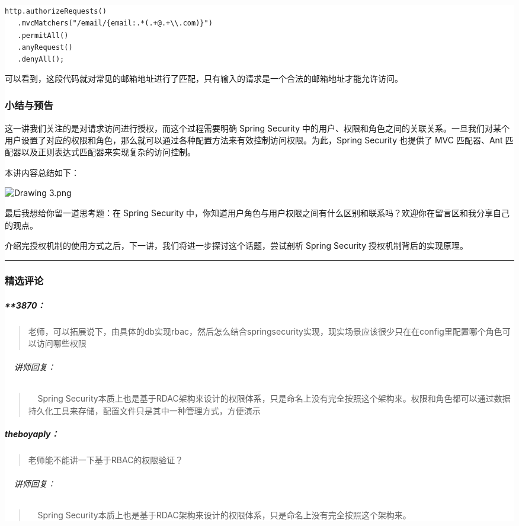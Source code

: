 <pre class="lang-java" data-nodeid="140462"><code data-language="java">http.authorizeRequests()
&nbsp;&nbsp; .mvcMatchers(<span class="hljs-string">"/email/{email:.*(.+@.+\\.com)}"</span>)
&nbsp;&nbsp; .permitAll()
&nbsp;&nbsp; .anyRequest()
&nbsp;&nbsp; .denyAll();
</code></pre>
<p data-nodeid="140463">可以看到，这段代码就对常见的邮箱地址进行了匹配，只有输入的请求是一个合法的邮箱地址才能允许访问。</p>
<h3 data-nodeid="140464">小结与预告</h3>
<p data-nodeid="140465">这一讲我们关注的是对请求访问进行授权，而这个过程需要明确 Spring Security 中的用户、权限和角色之间的关联关系。一旦我们对某个用户设置了对应的权限和角色，那么就可以通过各种配置方法来有效控制访问权限。为此，Spring Security 也提供了 MVC 匹配器、Ant 匹配器以及正则表达式匹配器来实现复杂的访问控制。</p>
<p data-nodeid="140466">本讲内容总结如下：</p>
<p data-nodeid="146194" class="te-preview-highlight"><img src="https://s0.lgstatic.com/i/image6/M00/44/35/CioPOWC99pCADnIuAAB0dOuXd6o323.png" alt="Drawing 3.png" data-nodeid="146197"></p>

<p data-nodeid="140468">最后我想给你留一道思考题：在 Spring Security 中，你知道用户角色与用户权限之间有什么区别和联系吗？欢迎你在留言区和我分享自己的观点。</p>
<p data-nodeid="140469">介绍完授权机制的使用方式之后，下一讲，我们将进一步探讨这个话题，尝试剖析 Spring Security 授权机制背后的实现原理。</p>

---

### 精选评论

##### **3870：
> 老师，可以拓展说下，由具体的db实现rbac，然后怎么结合springsecurity实现，现实场景应该很少只在在config里配置哪个角色可以访问哪些权限

 ###### &nbsp;&nbsp;&nbsp; 讲师回复：
> &nbsp;&nbsp;&nbsp; Spring Security本质上也是基于RDAC架构来设计的权限体系，只是命名上没有完全按照这个架构来。权限和角色都可以通过数据持久化工具来存储，配置文件只是其中一种管理方式，方便演示

##### theboyaply：
> 老师能不能讲一下基于RBAC的权限验证？

 ###### &nbsp;&nbsp;&nbsp; 讲师回复：
> &nbsp;&nbsp;&nbsp; Spring Security本质上也是基于RDAC架构来设计的权限体系，只是命名上没有完全按照这个架构来。

